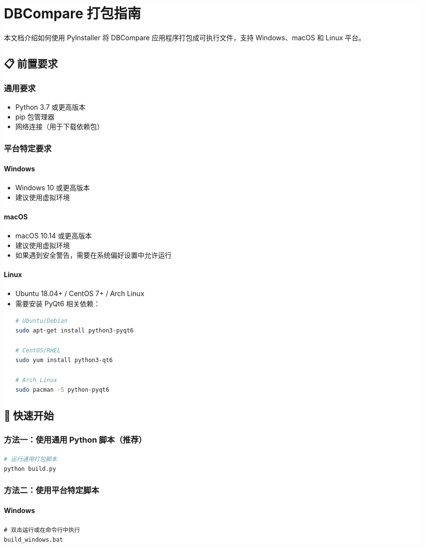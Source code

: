 # DBCompare 打包指南

本文档介绍如何使用 PyInstaller 将 DBCompare 应用程序打包成可执行文件，支持 Windows、macOS 和 Linux 平台。

## 📋 前置要求

### 通用要求
- Python 3.7 或更高版本
- pip 包管理器
- 网络连接（用于下载依赖包）

### 平台特定要求

#### Windows
- Windows 10 或更高版本
- 建议使用虚拟环境

#### macOS
- macOS 10.14 或更高版本
- 建议使用虚拟环境
- 如果遇到安全警告，需要在系统偏好设置中允许运行

#### Linux
- Ubuntu 18.04+ / CentOS 7+ / Arch Linux
- 需要安装 PyQt6 相关依赖：
  ```bash
  # Ubuntu/Debian
  sudo apt-get install python3-pyqt6
  
  # CentOS/RHEL
  sudo yum install python3-qt6
  
  # Arch Linux
  sudo pacman -S python-pyqt6
  ```

## 🚀 快速开始

### 方法一：使用通用 Python 脚本（推荐）

```bash
# 运行通用打包脚本
python build.py
```

### 方法二：使用平台特定脚本

#### Windows
```cmd
# 双击运行或在命令行中执行
build_windows.bat
```
